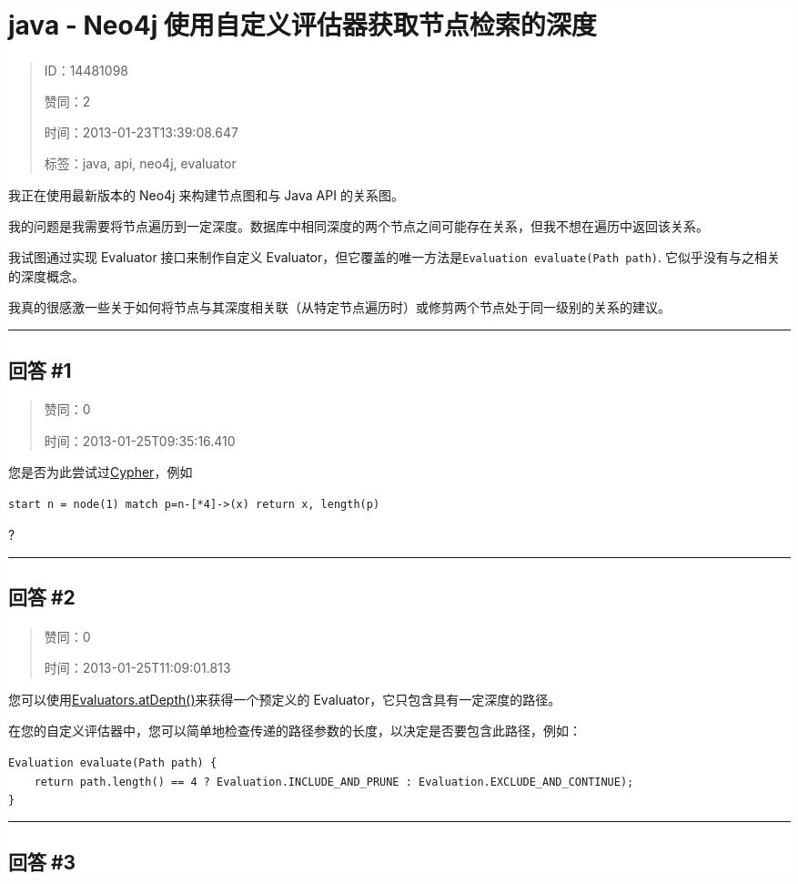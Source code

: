 # java - Neo4j 使用自定义评估器获取节点检索的深度

> ID：14481098
> 
> 赞同：2
> 
> 时间：2013-01-23T13:39:08.647
> 
> 标签：java, api, neo4j, evaluator

我正在使用最新版本的 Neo4j 来构建节点图和与 Java API 的关系图。

我的问题是我需要将节点遍历到一定深度。数据库中相同深度的两个节点之间可能存在关系，但我不想在遍历中返回该关系。

我试图通过实现 Evaluator 接口来制作自定义 Evaluator，但它覆盖的唯一方法是`Evaluation evaluate(Path path)`. 它似乎没有与之相关的深度概念。

我真的很感激一些关于如何将节点与其深度相关联（从特定节点遍历时）或修剪两个节点处于同一级别的关系的建议。

* * *

## 回答 #1

> 赞同：0
> 
> 时间：2013-01-25T09:35:16.410

您是否为此尝试过[Cypher](http://docs.neo4j.org/chunked/snapshot/cypher-query-lang.html)，例如

```
start n = node(1) match p=n-[*4]->(x) return x, length(p) 
```

?

* * *

## 回答 #2

> 赞同：0
> 
> 时间：2013-01-25T11:09:01.813

您可以使用[Evaluators.atDepth()](http://api.neo4j.org/current/org/neo4j/graphdb/traversal/Evaluators.html#atDepth%28int%29)来获得一个预定义的 Evaluator，它只包含具有一定深度的路径。

在您的自定义评估器中，您可以简单地检查传递的路径参数的长度，以决定是否要包含此路径，例如：

```
Evaluation evaluate(Path path) {
    return path.length() == 4 ? Evaluation.INCLUDE_AND_PRUNE : Evaluation.EXCLUDE_AND_CONTINUE);
} 
```

* * *

## 回答 #3
